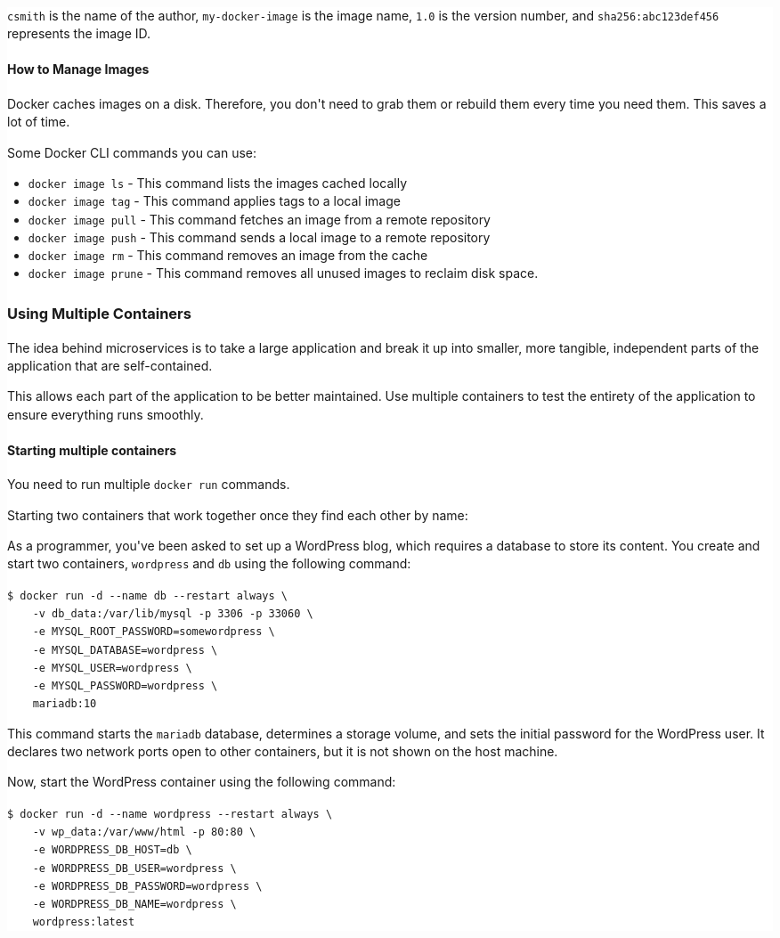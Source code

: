 `csmith` is the name of the author, `my-docker-image` is the image name, `1.0` is the version number, and `sha256:abc123def456` represents the image ID.

#### How to Manage Images

Docker caches images on a disk. Therefore, you don't need to grab them or rebuild them every time you need them. This saves a lot of time.

Some Docker CLI commands you can use:

- `docker image ls` - This command lists the images cached locally
- `docker image tag` - This command applies tags to a local image
- `docker image pull` - This command fetches an image from a remote repository
- `docker image push` - This command sends a local image to a remote repository
- `docker image rm` - This command removes an image from the cache
- `docker image prune` - This command removes all unused images to reclaim disk space.

### Using Multiple Containers

The idea behind microservices is to take a large application and break it up into smaller, more tangible, independent parts of the application that are self-contained.

This allows each part of the application to be better maintained.
Use multiple containers to test the entirety of the application to ensure everything runs smoothly.

#### Starting multiple containers

You need to run multiple `docker run` commands.

Starting two containers that work together once they find each other by name:

As a programmer, you've been asked to set up a WordPress blog, which requires a database to store its content. You create and start two containers, `wordpress` and `db` using the following command:

```
$ docker run -d --name db --restart always \
	-v db_data:/var/lib/mysql -p 3306 -p 33060 \
	-e MYSQL_ROOT_PASSWORD=somewordpress \
	-e MYSQL_DATABASE=wordpress \
	-e MYSQL_USER=wordpress \
	-e MYSQL_PASSWORD=wordpress \
	mariadb:10
```

This command starts the `mariadb` database, determines a storage volume, and sets the initial password for the WordPress user. It declares two network ports open to other containers, but it is not shown on the host machine.

Now, start the WordPress container using the following command:

```
$ docker run -d --name wordpress --restart always \
	-v wp_data:/var/www/html -p 80:80 \
	-e WORDPRESS_DB_HOST=db \
	-e WORDPRESS_DB_USER=wordpress \
	-e WORDPRESS_DB_PASSWORD=wordpress \
	-e WORDPRESS_DB_NAME=wordpress \
	wordpress:latest
```
